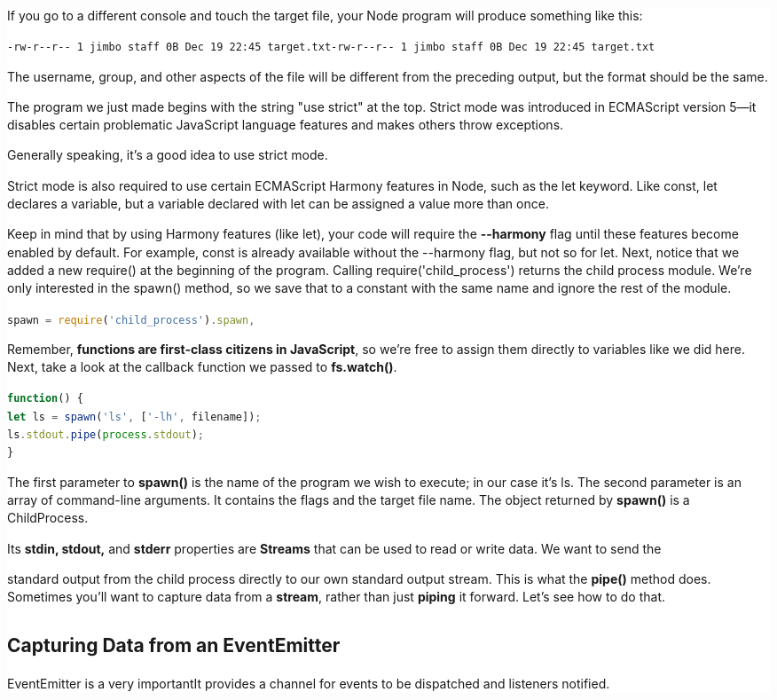If you go to a different console and touch the target file, your Node program
will produce something like this:

`-rw-r--r-- 1 jimbo staff 0B Dec 19 22:45 target.txt-rw-r--r-- 1 jimbo staff 0B Dec 19 22:45 target.txt`

The username, group, and other aspects of the file will be different from the
preceding output, but the format should be the same.

The program we just made begins with the string "use strict" at the top. Strict
mode was introduced in ECMAScript version 5—it disables certain problematic
JavaScript language features and makes others throw exceptions.

Generally speaking, it’s a good idea to use strict mode.

Strict mode is also required to use certain ECMAScript Harmony features in
Node, such as the let keyword. Like const, let declares a variable, but a variable
declared with let can be assigned a value more than once.

Keep in mind that by using Harmony features (like let), your code will require
the **--harmony** flag until these features become enabled by default. For example,
const is already available without the --harmony flag, but not so for let.
Next, notice that we added a new require() at the beginning of the program.
Calling require('child_process') returns the child process module. We’re only
interested in the spawn() method, so we save that to a constant with the same
name and ignore the rest of the module.

```javascript
spawn = require('child_process').spawn,
```
Remember, **functions are first-class citizens in JavaScript**, so we’re free to
assign them directly to variables like we did here.
Next, take a look at the callback function we passed to **fs.watch()**.

```javascript
function() {
let ls = spawn('ls', ['-lh', filename]);
ls.stdout.pipe(process.stdout);
}
```

The first parameter to **spawn()** is the name of the program we wish to execute;
in our case it’s ls. The second parameter is an array of command-line arguments.
It contains the flags and the target file name.
The object returned by **spawn()** is a ChildProcess.

 Its **stdin, stdout,** and **stderr** properties
are **Streams** that can be used to read or write data. We want to send the

standard output from the child process directly to our own standard output
stream. This is what the **pipe()** method does.
Sometimes you’ll want to capture data from a **stream**, rather than just **piping**
it forward. Let’s see how to do that.

## Capturing Data from an EventEmitter

EventEmitter is a very importantIt provides a channel for events
to be dispatched and listeners notified. 
